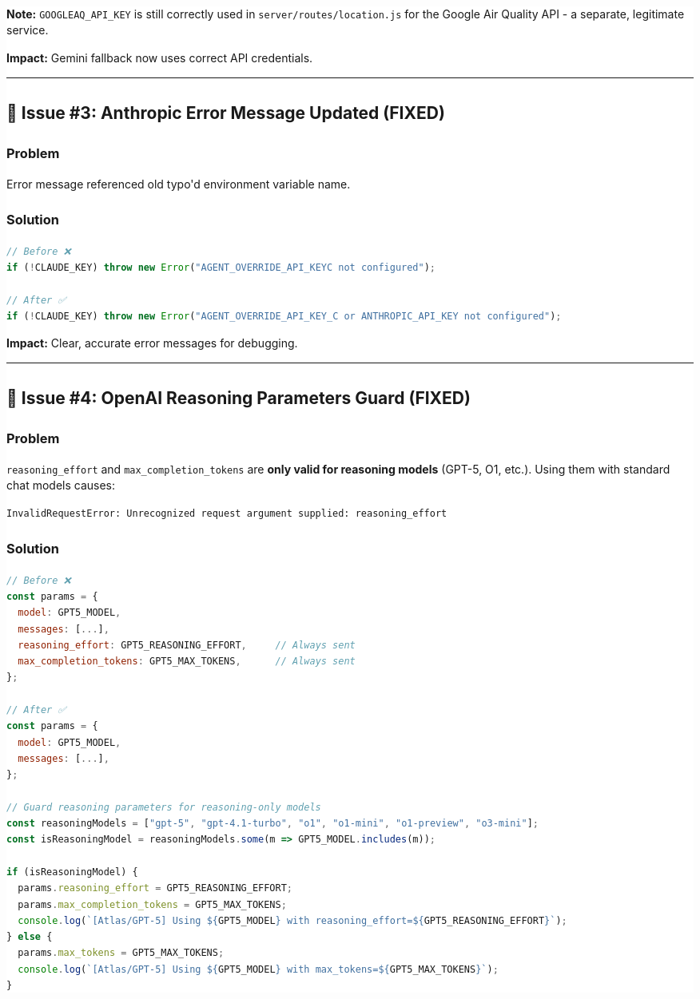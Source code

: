 **Note:** `GOOGLEAQ_API_KEY` is still correctly used in `server/routes/location.js` for the Google Air Quality API - a separate, legitimate service.

**Impact:** Gemini fallback now uses correct API credentials.

---

## 🔧 Issue #3: Anthropic Error Message Updated (FIXED)

### Problem
Error message referenced old typo'd environment variable name.

### Solution
```javascript
// Before ❌
if (!CLAUDE_KEY) throw new Error("AGENT_OVERRIDE_API_KEYC not configured");

// After ✅
if (!CLAUDE_KEY) throw new Error("AGENT_OVERRIDE_API_KEY_C or ANTHROPIC_API_KEY not configured");
```

**Impact:** Clear, accurate error messages for debugging.

---

## 🔧 Issue #4: OpenAI Reasoning Parameters Guard (FIXED)

### Problem
`reasoning_effort` and `max_completion_tokens` are **only valid for reasoning models** (GPT-5, O1, etc.). Using them with standard chat models causes:
```
InvalidRequestError: Unrecognized request argument supplied: reasoning_effort
```

### Solution
```javascript
// Before ❌
const params = {
  model: GPT5_MODEL,
  messages: [...],
  reasoning_effort: GPT5_REASONING_EFFORT,     // Always sent
  max_completion_tokens: GPT5_MAX_TOKENS,      // Always sent
};

// After ✅
const params = {
  model: GPT5_MODEL,
  messages: [...],
};

// Guard reasoning parameters for reasoning-only models
const reasoningModels = ["gpt-5", "gpt-4.1-turbo", "o1", "o1-mini", "o1-preview", "o3-mini"];
const isReasoningModel = reasoningModels.some(m => GPT5_MODEL.includes(m));

if (isReasoningModel) {
  params.reasoning_effort = GPT5_REASONING_EFFORT;
  params.max_completion_tokens = GPT5_MAX_TOKENS;
  console.log(`[Atlas/GPT-5] Using ${GPT5_MODEL} with reasoning_effort=${GPT5_REASONING_EFFORT}`);
} else {
  params.max_tokens = GPT5_MAX_TOKENS;
  console.log(`[Atlas/GPT-5] Using ${GPT5_MODEL} with max_tokens=${GPT5_MAX_TOKENS}`);
}
```
